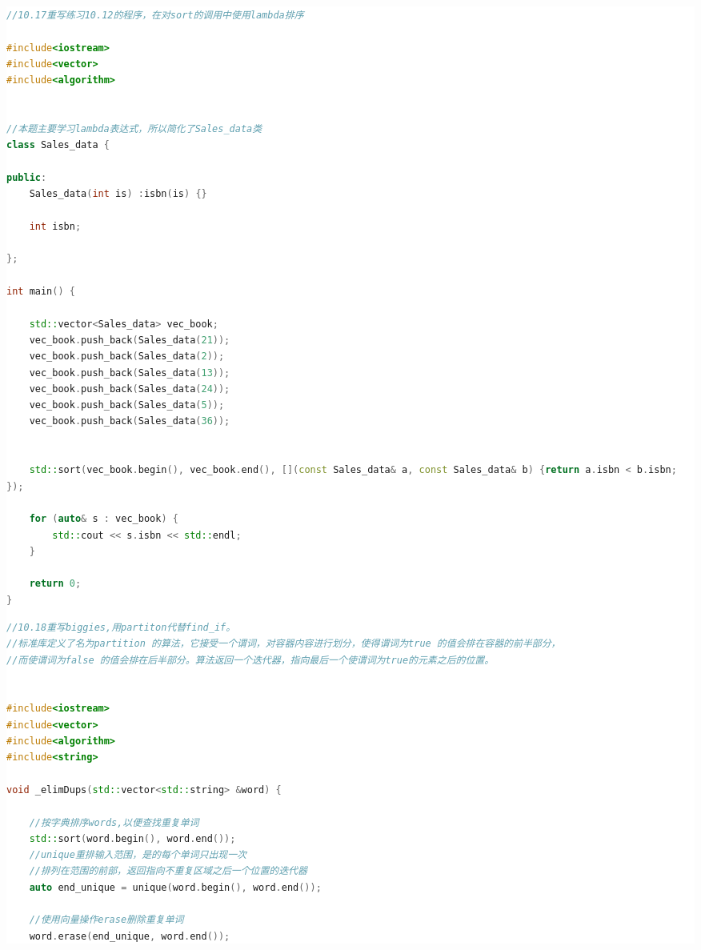 

```cpp
//10.17重写练习10.12的程序，在对sort的调用中使用lambda排序

#include<iostream>
#include<vector>
#include<algorithm>


//本题主要学习lambda表达式，所以简化了Sales_data类
class Sales_data {

public:
	Sales_data(int is) :isbn(is) {}

	int isbn;

};

int main() {

	std::vector<Sales_data> vec_book;
	vec_book.push_back(Sales_data(21));
	vec_book.push_back(Sales_data(2));
	vec_book.push_back(Sales_data(13));
	vec_book.push_back(Sales_data(24));
	vec_book.push_back(Sales_data(5));
	vec_book.push_back(Sales_data(36));


	std::sort(vec_book.begin(), vec_book.end(), [](const Sales_data& a, const Sales_data& b) {return a.isbn < b.isbn; });

	for (auto& s : vec_book) {
		std::cout << s.isbn << std::endl;
	}

	return 0;
}

```



```cpp
//10.18重写biggies,用partiton代替find_if。
//标准库定义了名为partition 的算法，它接受一个谓词，对容器内容进行划分，使得谓词为true 的值会排在容器的前半部分，
//而使谓词为false 的值会排在后半部分。算法返回一个迭代器，指向最后一个使谓词为true的元素之后的位置。


#include<iostream>
#include<vector>
#include<algorithm>
#include<string>

void _elimDups(std::vector<std::string> &word) {

	//按字典排序words,以便查找重复单词
	std::sort(word.begin(), word.end());
	//unique重排输入范围，是的每个单词只出现一次
	//排列在范围的前部，返回指向不重复区域之后一个位置的迭代器
	auto end_unique = unique(word.begin(), word.end());

	//使用向量操作erase删除重复单词
	word.erase(end_unique, word.end());
```